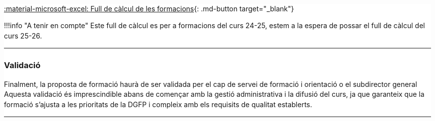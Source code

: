 [:material-microsoft-excel: Full de càlcul de les formacions]( {{enlaces.full_calcul_formacions}} ){: .md-button target="_blank"}

!!!info "A tenir en compte"
    Este full de càlcul es per a formacions del curs 24-25, estem a la espera de possar el full de càlcul del curs 25-26.

---

### **Validació**
Finalment, la proposta de formació haurà de ser validada per el cap de servei de formació i orientació o el subdirector general Aquesta validació és imprescindible abans de començar amb la gestió administrativa i la difusió del curs, ja que garanteix que la formació s’ajusta a les prioritats de la DGFP i compleix amb els requisits de qualitat establerts.

---

